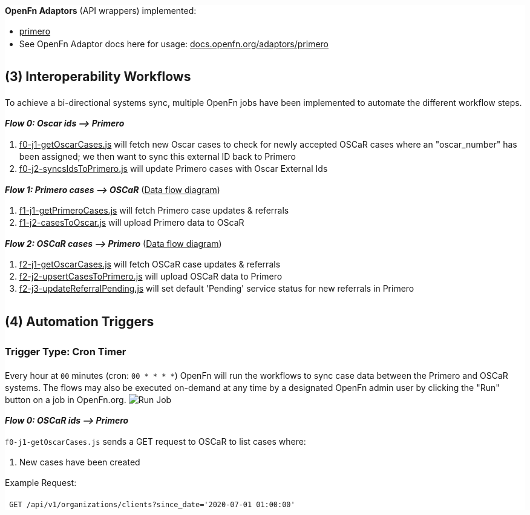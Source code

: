 **OpenFn Adaptors** (API wrappers) implemented: 
* [primero](https://github.com/OpenFn/adaptors/tree/main/packages/primero)
* See OpenFn Adaptor docs here for usage: [docs.openfn.org/adaptors/primero](https://docs.openfn.org/adaptors/primero)

## (3) Interoperability Workflows
To achieve a bi-directional systems sync, multiple OpenFn jobs have been implemented to automate the different workflow steps. 

_**Flow 0: Oscar ids --> Primero**_ 
1. [f0-j1-getOscarCases.js](https://github.com/OpenFn/unicef-cambodia/blob/master/jobs/V2/f0-j1-getOscarCases.js) will fetch new Oscar cases to check for newly accepted OSCaR cases where an "oscar_number" has been assigned; we then want to sync this external ID back to Primero
2. [f0-j2-syncsIdsToPrimero.js](https://github.com/OpenFn/unicef-cambodia/blob/master/jobs/V2/f0-j2-syncsIdsToPrimero.js) will update Primero cases with Oscar External Ids

_**Flow 1: Primero cases --> OSCaR**_ ([Data flow diagram](https://lucid.app/lucidchart/invitations/accept/f6751d0f-2e48-4978-a635-13b8a45d6b3e))
1. [f1-j1-getPrimeroCases.js](https://github.com/OpenFn/unicef-cambodia/blob/master/jobs/V2/f1-j1-getPrimeroCasesV2.js) will fetch Primero case updates & referrals
2. [f1-j2-casesToOscar.js](https://github.com/OpenFn/unicef-cambodia/blob/master/jobs/V2/f1-j2-casesToOscar.js) will upload Primero data to OScaR

_**Flow 2: OSCaR cases --> Primero**_ ([Data flow diagram](https://lucid.app/lucidchart/invitations/accept/43b99cf0-7801-4ecc-882d-d404c0369a12))
1. [f2-j1-getOscarCases.js](https://github.com/OpenFn/unicef-cambodia/blob/master/jobs/V2/f2-j1-getOscarCases.js) will fetch OSCaR case updates & referrals
2. [f2-j2-upsertCasesToPrimero.js](https://github.com/OpenFn/unicef-cambodia/blob/master/jobs/V2/f2-j2-upsertCasesToPrimero.js) will upload OSCaR data to Primero
3. [f2-j3-updateReferralPending.js](https://github.com/OpenFn/unicef-cambodia/blob/master/jobs/V2/f2-j3-updateReferralPending.js) will set default 'Pending' service status for new referrals in Primero
 


## (4) Automation Triggers
### Trigger Type: Cron Timer

Every hour at `00` minutes (cron: `00 * * * *`) OpenFn will run the workflows to sync case data between the Primero and OSCaR systems. The flows may also be executed on-demand at any time by a designated OpenFn admin user by clicking the "Run" button on a job in OpenFn.org. 
![Run Job](./run_job_now.png)


_**Flow 0: OSCaR ids --> Primero**_

`f0-j1-getOscarCases.js` sends a GET request to OSCaR to list cases where: 

1. New cases have been created 

Example Request:
```
 GET /api/v1/organizations/clients?since_date='2020-07-01 01:00:00'
```
